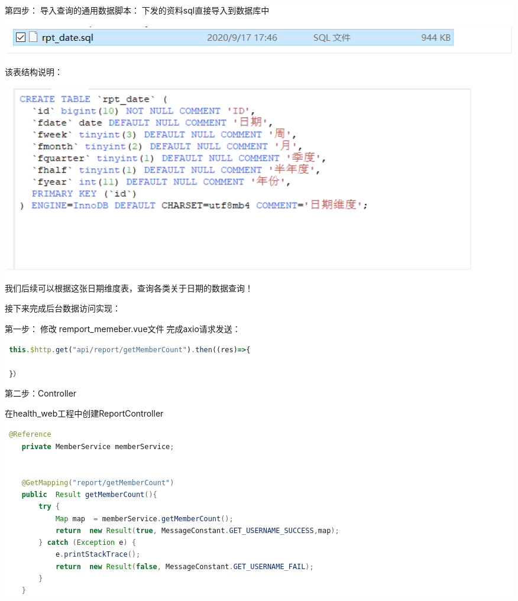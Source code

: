 第四步： 导入查询的通用数据脚本： 下发的资料sql直接导入到数据库中

![1601775790954](tps/1601775790954.png) 

该表结构说明：

![1601775820268](tps/1601775820268.png) 

我们后续可以根据这张日期维度表，查询各类关于日期的数据查询！

接下来完成后台数据访问实现：

第一步： 修改 remport_memeber.vue文件 完成axio请求发送：

```js
 this.$http.get("api/report/getMemberCount").then((res)=>{
     
 }）
```



第二步：Controller

在health_web工程中创建ReportController

```java
 @Reference
    private MemberService memberService;


    @GetMapping("report/getMemberCount")
    public  Result getMemberCount(){
        try {
            Map map  = memberService.getMemberCount();
            return  new Result(true, MessageConstant.GET_USERNAME_SUCCESS,map);
        } catch (Exception e) {
            e.printStackTrace();
            return  new Result(false, MessageConstant.GET_USERNAME_FAIL);
        }
    }
```

